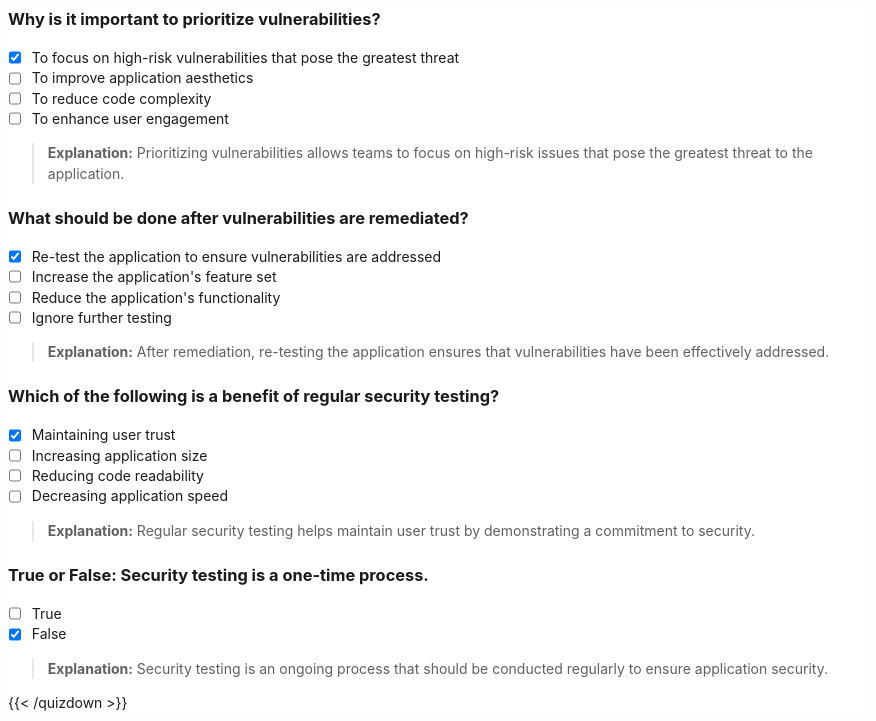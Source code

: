 ### Why is it important to prioritize vulnerabilities?

- [x] To focus on high-risk vulnerabilities that pose the greatest threat
- [ ] To improve application aesthetics
- [ ] To reduce code complexity
- [ ] To enhance user engagement

> **Explanation:** Prioritizing vulnerabilities allows teams to focus on high-risk issues that pose the greatest threat to the application.

### What should be done after vulnerabilities are remediated?

- [x] Re-test the application to ensure vulnerabilities are addressed
- [ ] Increase the application's feature set
- [ ] Reduce the application's functionality
- [ ] Ignore further testing

> **Explanation:** After remediation, re-testing the application ensures that vulnerabilities have been effectively addressed.

### Which of the following is a benefit of regular security testing?

- [x] Maintaining user trust
- [ ] Increasing application size
- [ ] Reducing code readability
- [ ] Decreasing application speed

> **Explanation:** Regular security testing helps maintain user trust by demonstrating a commitment to security.

### True or False: Security testing is a one-time process.

- [ ] True
- [x] False

> **Explanation:** Security testing is an ongoing process that should be conducted regularly to ensure application security.

{{< /quizdown >}}


